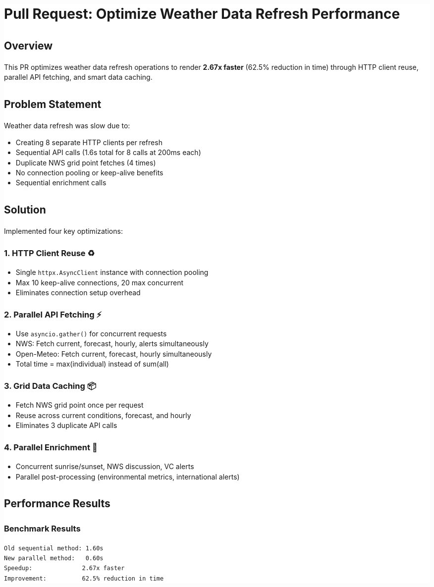 # Pull Request: Optimize Weather Data Refresh Performance

## Overview
This PR optimizes weather data refresh operations to render **2.67x faster** (62.5% reduction in time) through HTTP client reuse, parallel API fetching, and smart data caching.

## Problem Statement
Weather data refresh was slow due to:
- Creating 8 separate HTTP clients per refresh
- Sequential API calls (1.6s total for 8 calls at 200ms each)
- Duplicate NWS grid point fetches (4 times)
- No connection pooling or keep-alive benefits
- Sequential enrichment calls

## Solution
Implemented four key optimizations:

### 1. HTTP Client Reuse ♻️
- Single `httpx.AsyncClient` instance with connection pooling
- Max 10 keep-alive connections, 20 max concurrent
- Eliminates connection setup overhead

### 2. Parallel API Fetching ⚡
- Use `asyncio.gather()` for concurrent requests
- NWS: Fetch current, forecast, hourly, alerts simultaneously
- Open-Meteo: Fetch current, forecast, hourly simultaneously
- Total time = max(individual) instead of sum(all)

### 3. Grid Data Caching 📦
- Fetch NWS grid point once per request
- Reuse across current conditions, forecast, and hourly
- Eliminates 3 duplicate API calls

### 4. Parallel Enrichment 🔄
- Concurrent sunrise/sunset, NWS discussion, VC alerts
- Parallel post-processing (environmental metrics, international alerts)

## Performance Results

### Benchmark Results
```
Old sequential method: 1.60s
New parallel method:   0.60s
Speedup:              2.67x faster
Improvement:          62.5% reduction in time
```
